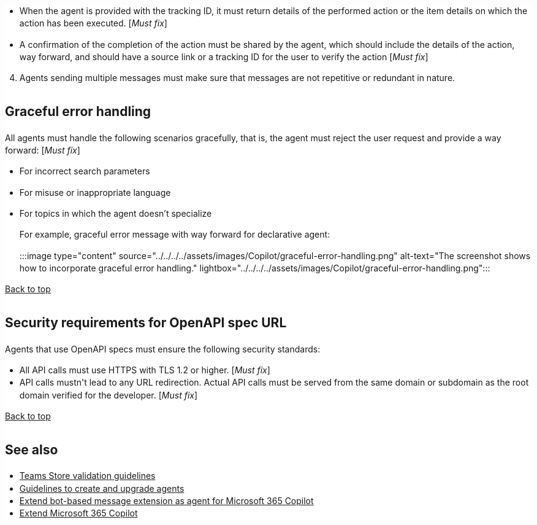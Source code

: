   * When the agent is provided with the tracking ID, it must return details of the performed action or the item details on which the action has been executed. [*Must fix*]

* A confirmation of the completion of the action must be shared by the agent, which should include the details of the action, way forward, and should have a source link or a tracking ID for the user to verify the action [*Must fix*]

4. Agents sending multiple messages must make sure that messages are not repetitive or redundant in nature.

## Graceful error handling

All agents must handle the following scenarios gracefully, that is, the agent must reject the user request and provide a way forward: [*Must fix*]

* For incorrect search parameters
* For misuse or inappropriate language
* For topics in which the agent doesn’t specialize

  For example, graceful error message with way forward for declarative agent:

  :::image type="content" source="../../../../assets/images/Copilot/graceful-error-handling.png" alt-text="The screenshot shows how to incorporate graceful error handling." lightbox="../../../../assets/images/Copilot/graceful-error-handling.png":::

[Back to top](#validation-guidelines-for-agents)

## Security requirements for OpenAPI spec URL

Agents that use OpenAPI specs must ensure the following security standards:

* All API calls must use HTTPS with TLS 1.2 or higher. [*Must fix*]
* API calls mustn't lead to any URL redirection. Actual API calls must be served from the same domain or subdomain as the root domain verified for the developer. [*Must fix*]

[Back to top](#validation-guidelines-for-agents)

## See also

* [Teams Store validation guidelines](teams-store-validation-guidelines.md)
* [Guidelines to create and upgrade agents](../../../../messaging-extensions/dev-guidelines-agents.md)
* [Extend bot-based message extension as agent for Microsoft 365 Copilot](../../../../messaging-extensions/build-bot-based-agent.md)
* [Extend Microsoft 365 Copilot](/microsoft-365-copilot/extensibility/)
